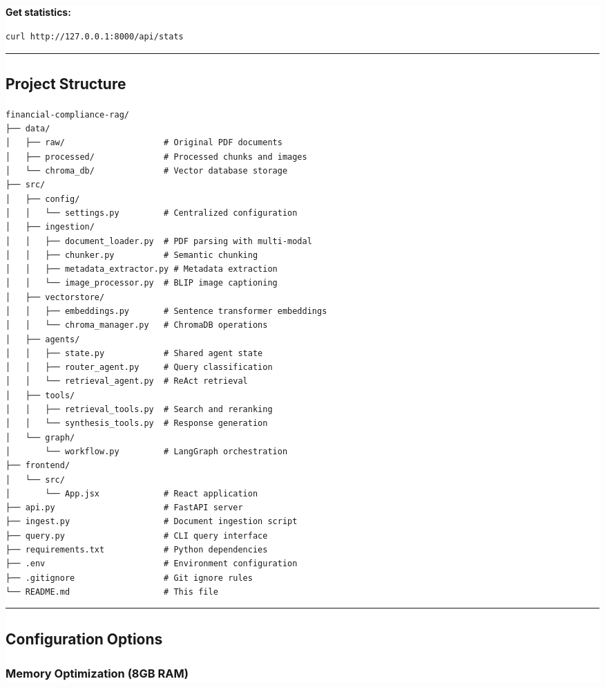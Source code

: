 **Get statistics:**
```
curl http://127.0.0.1:8000/api/stats
```

---

## **Project Structure**

```
financial-compliance-rag/
├── data/
│   ├── raw/                    # Original PDF documents
│   ├── processed/              # Processed chunks and images
│   └── chroma_db/              # Vector database storage
├── src/
│   ├── config/
│   │   └── settings.py         # Centralized configuration
│   ├── ingestion/
│   │   ├── document_loader.py  # PDF parsing with multi-modal
│   │   ├── chunker.py          # Semantic chunking
│   │   ├── metadata_extractor.py # Metadata extraction
│   │   └── image_processor.py  # BLIP image captioning
│   ├── vectorstore/
│   │   ├── embeddings.py       # Sentence transformer embeddings
│   │   └── chroma_manager.py   # ChromaDB operations
│   ├── agents/
│   │   ├── state.py            # Shared agent state
│   │   ├── router_agent.py     # Query classification
│   │   └── retrieval_agent.py  # ReAct retrieval
│   ├── tools/
│   │   ├── retrieval_tools.py  # Search and reranking
│   │   └── synthesis_tools.py  # Response generation
│   └── graph/
│       └── workflow.py         # LangGraph orchestration
├── frontend/
│   └── src/
│       └── App.jsx             # React application
├── api.py                      # FastAPI server
├── ingest.py                   # Document ingestion script
├── query.py                    # CLI query interface
├── requirements.txt            # Python dependencies
├── .env                        # Environment configuration
├── .gitignore                  # Git ignore rules
└── README.md                   # This file
```

---

## **Configuration Options**

### Memory Optimization (8GB RAM)
